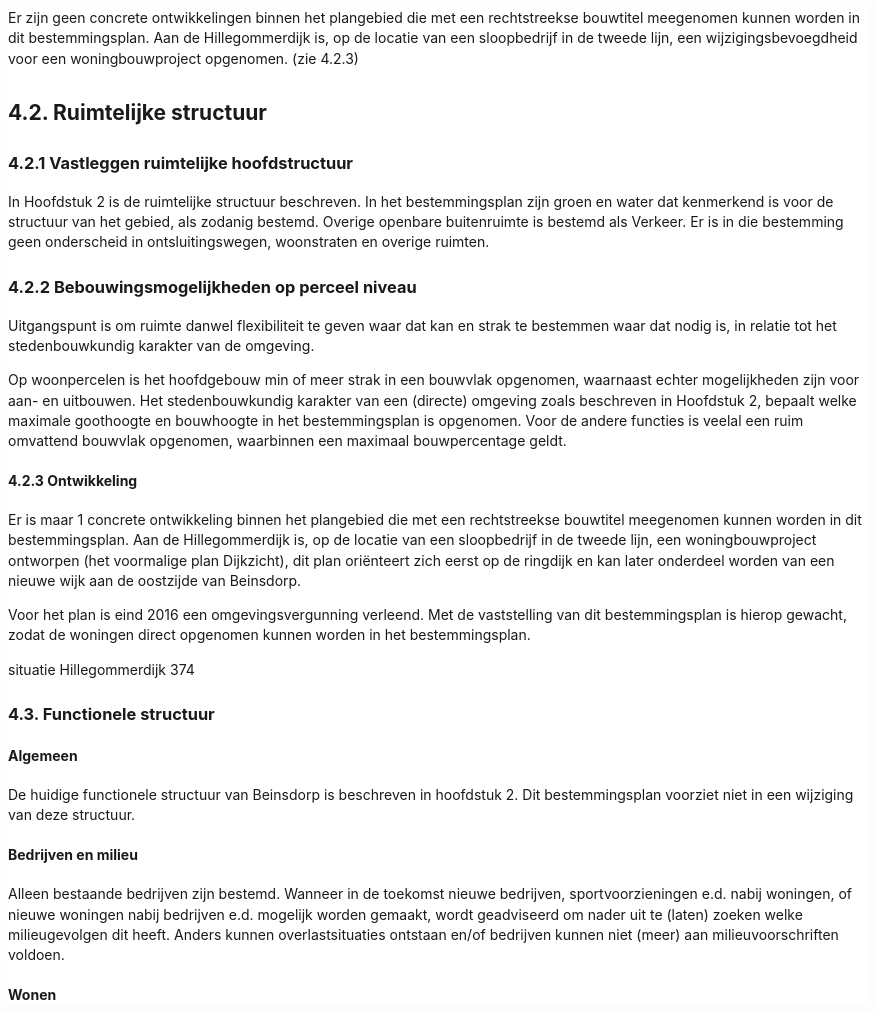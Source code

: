 Er zijn geen concrete ontwikkelingen binnen het plangebied die met een rechtstreekse bouwtitel meegenomen kunnen worden in dit bestemmingsplan. Aan de Hillegommerdijk is, op de locatie van een sloopbedrijf in de tweede lijn, een wijzigingsbevoegdheid voor een woningbouwproject opgenomen. (zie 4.2.3)

## **4.2. Ruimtelijke structuur**

### 4.2.1 Vastleggen ruimtelijke hoofdstructuur

In Hoofdstuk 2 is de ruimtelijke structuur beschreven. In het bestemmingsplan zijn groen en water dat kenmerkend is voor de structuur van het gebied, als zodanig bestemd. Overige openbare buitenruimte is bestemd als Verkeer. Er is in die bestemming geen onderscheid in ontsluitingswegen, woonstraten en overige ruimten.

### 4.2.2 Bebouwingsmogelijkheden op perceel niveau

Uitgangspunt is om ruimte danwel flexibiliteit te geven waar dat kan en strak te bestemmen waar dat nodig is, in relatie tot het stedenbouwkundig karakter van de omgeving.

Op woonpercelen is het hoofdgebouw min of meer strak in een bouwvlak opgenomen, waarnaast echter mogelijkheden zijn voor aan- en uitbouwen. Het stedenbouwkundig karakter van een (directe) omgeving zoals beschreven in Hoofdstuk 2, bepaalt welke maximale goothoogte en bouwhoogte in het bestemmingsplan is opgenomen. Voor de andere functies is veelal een ruim omvattend bouwvlak opgenomen, waarbinnen een maximaal bouwpercentage geldt.

#### 4.2.3 Ontwikkeling

Er is maar 1 concrete ontwikkeling binnen het plangebied die met een rechtstreekse bouwtitel meegenomen kunnen worden in dit bestemmingsplan. Aan de Hillegommerdijk is, op de locatie van een sloopbedrijf in de tweede lijn, een woningbouwproject ontworpen (het voormalige plan Dijkzicht), dit plan oriënteert zich eerst op de ringdijk en kan later onderdeel worden van een nieuwe wijk aan de oostzijde van Beinsdorp.

Voor het plan is eind 2016 een omgevingsvergunning verleend. Met de vaststelling van dit bestemmingsplan is hierop gewacht, zodat de woningen direct opgenomen kunnen worden in het bestemmingsplan.

situatie Hillegommerdijk 374

### **4.3. Functionele structuur**

#### Algemeen

De huidige functionele structuur van Beinsdorp is beschreven in hoofdstuk 2. Dit bestemmingsplan voorziet niet in een wijziging van deze structuur.

#### Bedrijven en milieu

Alleen bestaande bedrijven zijn bestemd. Wanneer in de toekomst nieuwe bedrijven, sportvoorzieningen e.d. nabij woningen, of nieuwe woningen nabij bedrijven e.d. mogelijk worden gemaakt, wordt geadviseerd om nader uit te (laten) zoeken welke milieugevolgen dit heeft. Anders kunnen overlastsituaties ontstaan en/of bedrijven kunnen niet (meer) aan milieuvoorschriften voldoen.

#### Wonen
